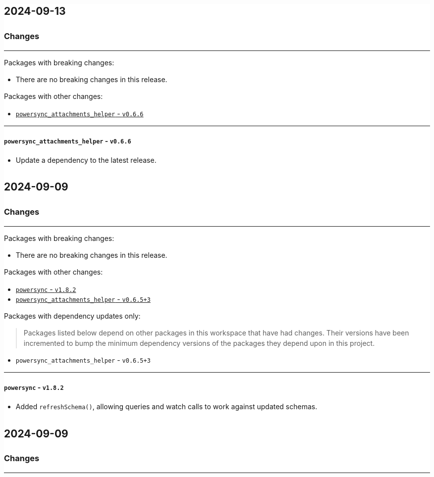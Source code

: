 
## 2024-09-13

### Changes

---

Packages with breaking changes:

 - There are no breaking changes in this release.

Packages with other changes:

 - [`powersync_attachments_helper` - `v0.6.6`](#powersync_attachments_helper---v066)

---

#### `powersync_attachments_helper` - `v0.6.6`

 - Update a dependency to the latest release.


## 2024-09-09

### Changes

---

Packages with breaking changes:

 - There are no breaking changes in this release.

Packages with other changes:

 - [`powersync` - `v1.8.2`](#powersync---v182)
 - [`powersync_attachments_helper` - `v0.6.5+3`](#powersync_attachments_helper---v0653)

Packages with dependency updates only:

> Packages listed below depend on other packages in this workspace that have had changes. Their versions have been incremented to bump the minimum dependency versions of the packages they depend upon in this project.

 - `powersync_attachments_helper` - `v0.6.5+3`

---

#### `powersync` - `v1.8.2`

 - Added `refreshSchema()`, allowing queries and watch calls to work against updated schemas.


## 2024-09-09

### Changes

---
